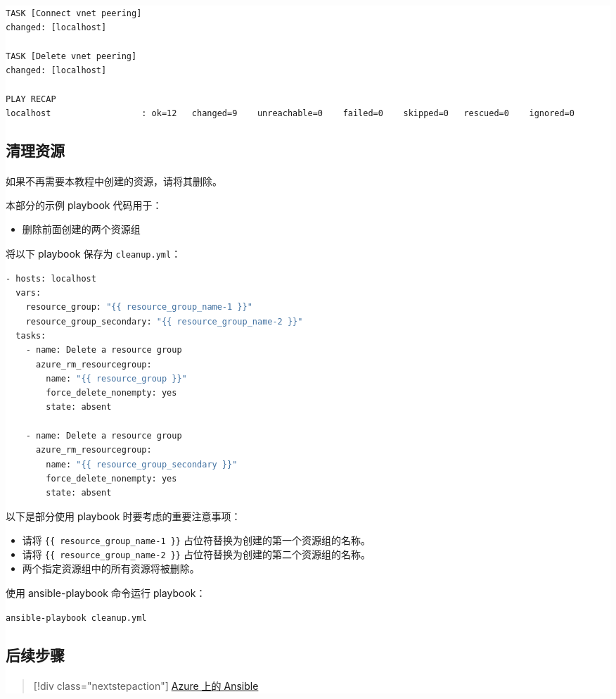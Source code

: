 ```Output
TASK [Connect vnet peering] 
changed: [localhost]

TASK [Delete vnet peering] 
changed: [localhost]

PLAY RECAP 
localhost                  : ok=12   changed=9    unreachable=0    failed=0    skipped=0   rescued=0    ignored=0
```

## <a name="clean-up-resources"></a>清理资源

如果不再需要本教程中创建的资源，请将其删除。 

本部分的示例 playbook 代码用于：

- 删除前面创建的两个资源组

将以下 playbook 保存为 `cleanup.yml`：

```bash
- hosts: localhost
  vars:
    resource_group: "{{ resource_group_name-1 }}"
    resource_group_secondary: "{{ resource_group_name-2 }}"
  tasks:
    - name: Delete a resource group
      azure_rm_resourcegroup:
        name: "{{ resource_group }}"
        force_delete_nonempty: yes
        state: absent

    - name: Delete a resource group
      azure_rm_resourcegroup:
        name: "{{ resource_group_secondary }}"
        force_delete_nonempty: yes
        state: absent
```

以下是部分使用 playbook 时要考虑的重要注意事项：

- 请将 `{{ resource_group_name-1 }}` 占位符替换为创建的第一个资源组的名称。
- 请将 `{{ resource_group_name-2 }}` 占位符替换为创建的第二个资源组的名称。
- 两个指定资源组中的所有资源将被删除。

使用 ansible-playbook 命令运行 playbook：

```bash
ansible-playbook cleanup.yml
```

## <a name="next-steps"></a>后续步骤

> [!div class="nextstepaction"] 
> [Azure 上的 Ansible](/azure/ansible/)